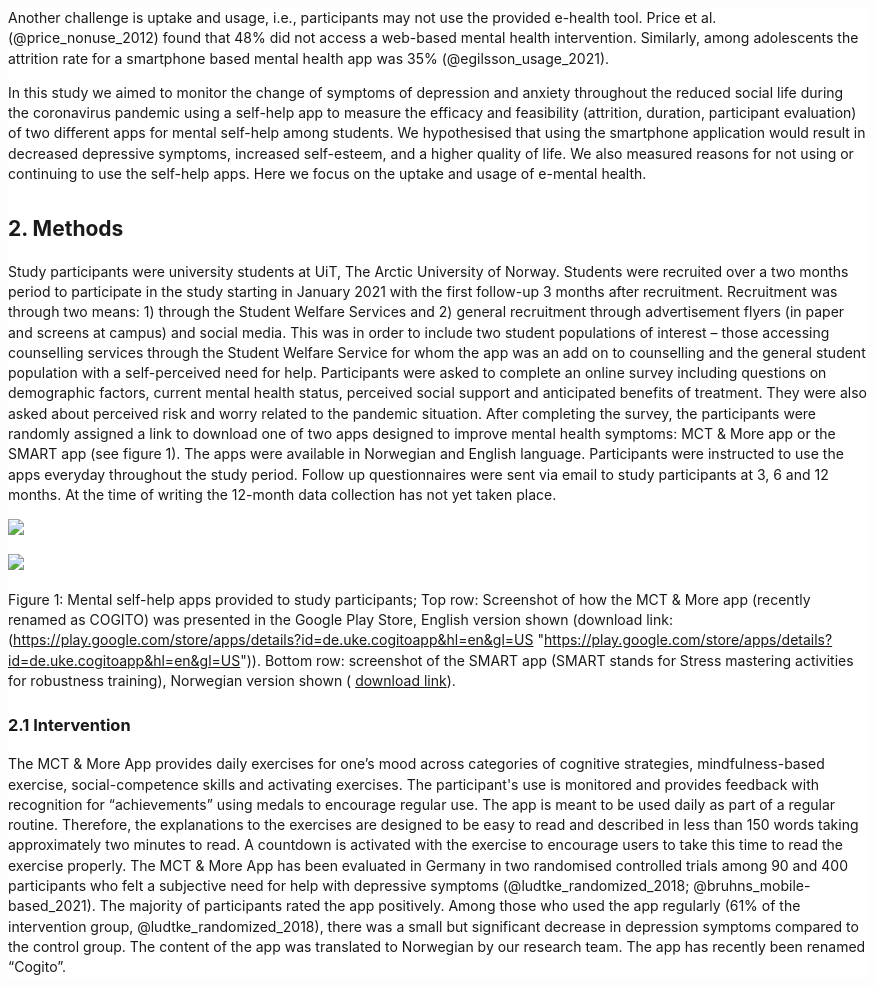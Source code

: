 Another challenge is uptake and usage, i.e., participants may not use the provided e-health tool. Price et al. (@price_nonuse_2012) found that 48% did not access a web-based mental health intervention. Similarly, among adolescents the attrition rate for a smartphone based mental health app was 35% (@egilsson_usage_2021).

In this study we aimed to monitor the change of symptoms of depression and anxiety throughout the reduced social life during the coronavirus pandemic using a self-help app to measure the efficacy and feasibility (attrition, duration, participant evaluation) of two different apps for mental self-help among students. We hypothesised that using the smartphone application would result in decreased depressive symptoms, increased self-esteem, and a higher quality of life. We also measured reasons for not using or continuing to use the self-help apps. Here we focus on the uptake and usage of e-mental health.

## 2. Methods

Study participants were university students at UiT, The Arctic University of Norway. Students were recruited over a two months period to participate in the study starting in January 2021 with the first follow-up 3 months after recruitment. Recruitment was through two means: 1) through the Student Welfare Services and 2) general recruitment through advertisement flyers (in paper and screens at campus) and social media. This was in order to include two student populations of interest – those accessing counselling services through the Student Welfare Service for whom the app was an add on to counselling and the general student population with a self-perceived need for help. Participants were asked to complete an online survey including questions on demographic factors, current mental health status, perceived social support and anticipated benefits of treatment. They were also asked about perceived risk and worry related to the pandemic situation. After completing the survey, the participants were randomly assigned a link to download one of two apps designed to improve mental health symptoms: MCT & More app or the SMART app (see figure 1). The apps were available in Norwegian and English language. Participants were instructed to use the apps everyday throughout the study period. Follow up questionnaires were sent via email to study participants at 3, 6 and 12 months. At the time of writing the 12-month data collection has not yet taken place.

![](/fp_31.png)

![](/fp_32.png)

Figure 1: Mental self-help apps provided to study participants; Top row: Screenshot of how the MCT & More app (recently renamed as COGITO) was presented in the Google Play Store, English version shown (download link:(https://play.google.com/store/apps/details?id=de.uke.cogitoapp&hl=en&gl=US "https://play.google.com/store/apps/details?id=de.uke.cogitoapp&hl=en&gl=US")). Bottom row: screenshot of the SMART app (SMART stands for Stress mastering activities for robustness training), Norwegian version shown ( [download link](https://play.google.com/store/apps/details?id=no.automagi.smart.v2 'download link')).

### 2.1 Intervention

The MCT & More App provides daily exercises for one’s mood across categories of cognitive strategies, mindfulness-based exercise, social-competence skills and activating exercises. The participant's use is monitored and provides feedback with recognition for “achievements” using medals to encourage regular use. The app is meant to be used daily as part of a regular routine. Therefore, the explanations to the exercises are designed to be easy to read and described in less than 150 words taking approximately two minutes to read. A countdown is activated with the exercise to encourage users to take this time to read the exercise properly. The MCT & More App has been evaluated in Germany in two randomised controlled trials among 90 and 400 participants who felt a subjective need for help with depressive symptoms (@ludtke_randomized_2018; @bruhns_mobile-based_2021). The majority of participants rated the app positively. Among those who used the app regularly (61% of the intervention group, @ludtke_randomized_2018), there was a small but significant decrease in depression symptoms compared to the control group. The content of the app was translated to Norwegian by our research team. The app has recently been renamed “Cogito”.

